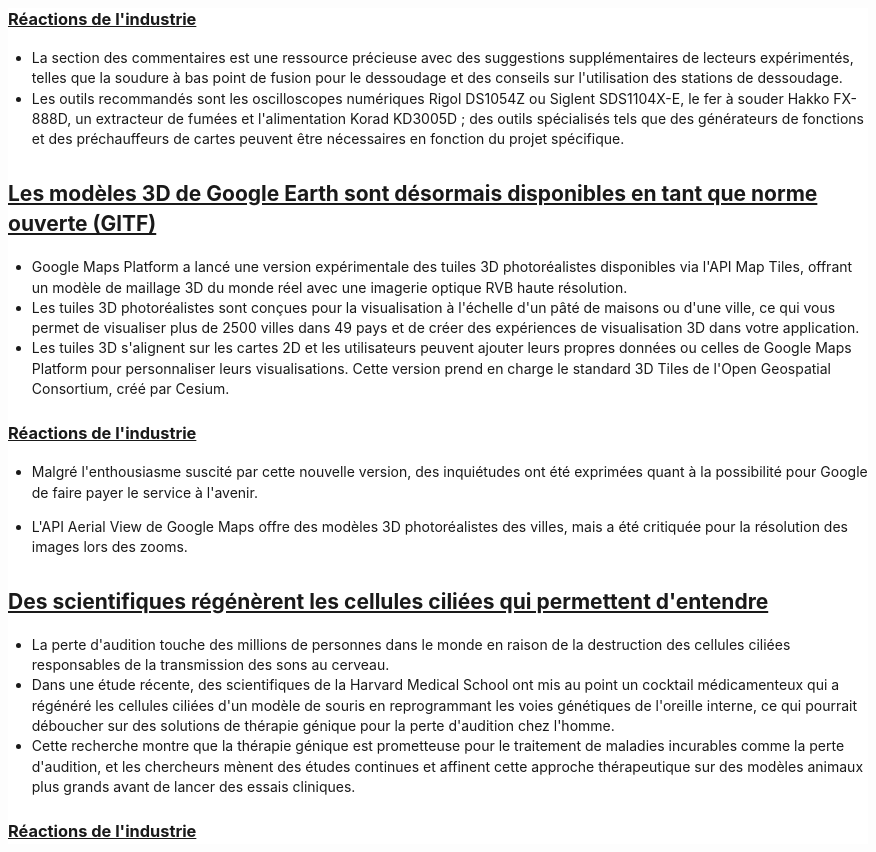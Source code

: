 ### [Réactions de l'industrie](http://news.ycombinator.com/item?id=35903294)

- La section des commentaires est une ressource précieuse avec des suggestions supplémentaires de lecteurs expérimentés, telles que la soudure à bas point de fusion pour le dessoudage et des conseils sur l'utilisation des stations de dessoudage.
- Les outils recommandés sont les oscilloscopes numériques Rigol DS1054Z ou Siglent SDS1104X-E, le fer à souder Hakko FX-888D, un extracteur de fumées et l'alimentation Korad KD3005D ; des outils spécialisés tels que des générateurs de fonctions et des préchauffeurs de cartes peuvent être nécessaires en fonction du projet spécifique.

## [Les modèles 3D de Google Earth sont désormais disponibles en tant que norme ouverte (GlTF)](https://cloud.google.com/blog/products/maps-platform/create-immersive-3d-map-experiences-photorealistic-3d-tiles)

- Google Maps Platform a lancé une version expérimentale des tuiles 3D photoréalistes disponibles via l'API Map Tiles, offrant un modèle de maillage 3D du monde réel avec une imagerie optique RVB haute résolution.
- Les tuiles 3D photoréalistes sont conçues pour la visualisation à l'échelle d'un pâté de maisons ou d'une ville, ce qui vous permet de visualiser plus de 2500 villes dans 49 pays et de créer des expériences de visualisation 3D dans votre application.
- Les tuiles 3D s'alignent sur les cartes 2D et les utilisateurs peuvent ajouter leurs propres données ou celles de Google Maps Platform pour personnaliser leurs visualisations. Cette version prend en charge le standard 3D Tiles de l'Open Geospatial Consortium, créé par Cesium.

### [Réactions de l'industrie](http://news.ycombinator.com/item?id=35896176)

- Malgré l'enthousiasme suscité par cette nouvelle version, des inquiétudes ont été exprimées quant à la possibilité pour Google de faire payer le service à l'avenir.

- L'API Aerial View de Google Maps offre des modèles 3D photoréalistes des villes, mais a été critiquée pour la résolution des images lors des zooms.

## [Des scientifiques régénèrent les cellules ciliées qui permettent d'entendre](https://hms.harvard.edu/news/scientists-regenerate-hair-cells-enable-hearing)

- La perte d'audition touche des millions de personnes dans le monde en raison de la destruction des cellules ciliées responsables de la transmission des sons au cerveau.
- Dans une étude récente, des scientifiques de la Harvard Medical School ont mis au point un cocktail médicamenteux qui a régénéré les cellules ciliées d'un modèle de souris en reprogrammant les voies génétiques de l'oreille interne, ce qui pourrait déboucher sur des solutions de thérapie génique pour la perte d'audition chez l'homme.
- Cette recherche montre que la thérapie génique est prometteuse pour le traitement de maladies incurables comme la perte d'audition, et les chercheurs mènent des études continues et affinent cette approche thérapeutique sur des modèles animaux plus grands avant de lancer des essais cliniques.

### [Réactions de l'industrie](http://news.ycombinator.com/item?id=35895417)
